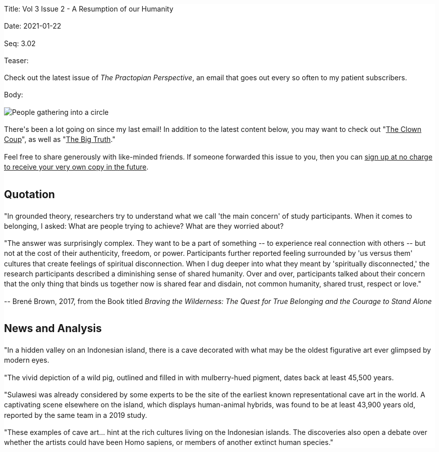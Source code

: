 Title: Vol 3 Issue 2 - A Resumption of our Humanity

Date:  2021-01-22

Seq:   3.02

Teaser:

Check out the latest issue of *The Practopian Perspective*, an email that goes out every so often to my patient subscribers.

Body:

<p><img src="https://practopian.org/sites/default/files/styles/max_1300x1300/public/2021-01/iStock-1189016451.jpg" alt="People gathering into a circle" title="People gathering into a circle" width="600" style="width: 100%; max-width: 600px;" /></p>

There's been a lot going on since my last email! In addition to the latest content below, you may want to check out "[The Clown Coup](https://practopian.org/blog/hbowie/the-clown-coup.html)", as well as "[The Big Truth](https://practopian.org/blog/hbowie/the-big-truth.html)."

Feel free to share generously with like-minded friends. If someone forwarded this issue to you, then you can [sign up at no charge to receive your very own copy in the future](http://eepurl.com/c0Smf5).  

## Quotation

"In grounded theory, researchers try to understand what we call 'the main concern' of study participants. When it comes to belonging, I asked: What are people trying to achieve? What are they worried about?
 
"The answer was surprisingly complex. They want to be a part of something -- to experience real connection with others -- but not at the cost of their authenticity, freedom, or power. Participants further reported feeling surrounded by 'us versus them' cultures that create feelings of spiritual disconnection. When I dug deeper into what they meant by 'spiritually disconnected,' the research participants described a diminishing sense of shared humanity. Over and over, participants talked about their concern that the only thing that binds us together now is shared fear and disdain, not common humanity, shared trust, respect or love."

-- Brené Brown, 2017, from the Book titled *Braving the Wilderness: The Quest for True Belonging and the Courage to Stand Alone*


## News and Analysis

"In a hidden valley on an Indonesian island, there is a cave decorated with what may be the oldest figurative art ever glimpsed by modern eyes.

"The vivid depiction of a wild pig, outlined and filled in with mulberry-hued pigment, dates back at least 45,500 years.

"Sulawesi was already considered by some experts to be the site of the earliest known representational cave art in the world. A captivating scene elsewhere on the island, which displays human-animal hybrids, was found to be at least 43,900 years old, reported by the same team in a 2019 study.

"These examples of cave art... hint at the rich cultures living on the Indonesian islands. The discoveries also open a debate over whether the artists could have been Homo sapiens, or members of another extinct human species."
